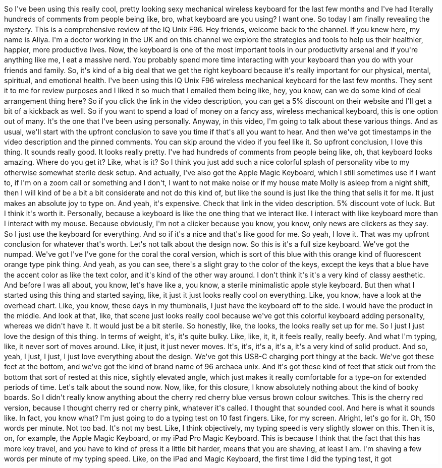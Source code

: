  So I've been using this really cool, pretty looking sexy mechanical wireless keyboard for the last few months and I've had literally hundreds of comments from people being like, bro, what keyboard are you using? I want one. So today I am finally revealing the mystery. This is a comprehensive review of the IQ Unix F96. Hey friends, welcome back to the channel. If you knew here, my name is Aliya. I'm a doctor working in the UK and on this channel we explore the strategies and tools to help us their healthier, happier, more productive lives. Now, the keyboard is one of the most important tools in our productivity arsenal and if you're anything like me, I eat a massive nerd. You probably spend more time interacting with your keyboard than you do with your friends and family. So, it's kind of a big deal that we get the right keyboard because it's really important for our physical, mental, spiritual, and emotional health. I've been using this IQ Unix F96 wireless mechanical keyboard for the last few months. They sent it to me for review purposes and I liked it so much that I emailed them being like, hey, you know, can we do some kind of deal arrangement thing here? So if you click the link in the video description, you can get a 5% discount on their website and I'll get a bit of a kickback as well. So if you want to spend a load of money on a fancy ass, wireless mechanical keyboard, this is one option out of many. It's the one that I've been using personally. Anyway, in this video, I'm going to talk about these various things. And as usual, we'll start with the upfront conclusion to save you time if that's all you want to hear. And then we've got timestamps in the video description and the pinned comments. You can skip around the video if you feel like it. So upfront conclusion, I love this thing. It sounds really good. It looks really pretty. I've had hundreds of comments from people being like, oh, that keyboard looks amazing. Where do you get it? Like, what is it? So I think you just add such a nice colorful splash of personality vibe to my otherwise somewhat sterile desk setup. And actually, I've also got the Apple Magic Keyboard, which I still sometimes use if I want to, if I'm on a zoom call or something and I don't, I want to not make noise or if my house mate Molly is asleep from a night shift, then I will kind of be a bit a bit considerate and not do this kind of, but like the sound is just like the thing that sells it for me. It just makes an absolute joy to type on. And yeah, it's expensive. Check that link in the video description. 5% discount vote of luck. But I think it's worth it. Personally, because a keyboard is like the one thing that we interact like. I interact with like keyboard more than I interact with my mouse. Because obviously, I'm not a clicker because you know, you know, only news are clickers as they say. So I just use the keyboard for everything. And so if it's a nice and that's like good for me. So yeah, I love it. That was my upfront conclusion for whatever that's worth. Let's not talk about the design now. So this is it's a full size keyboard. We've got the numpad. We've got I've I've gone for the coral the coral version, which is sort of this blue with this orange kind of fluorescent orange type pink thing. And yeah, as you can see, there's a slight gray to the color of the keys, except the keys that a blue have the accent color as like the text color, and it's kind of the other way around. I don't think it's it's a very kind of classy aesthetic. And before I was all about, you know, let's have like a, you know, a sterile minimalistic apple style keyboard. But then what I started using this thing and started saying, like, it just it just looks really cool on everything. Like, you know, have a look at the overhead chart. Like, you know, these days in my thumbnails, I just have the keyboard off to the side. I would have the product in the middle. And look at that, like, that scene just looks really cool because we've got this colorful keyboard adding personality, whereas we didn't have it. It would just be a bit sterile. So honestly, like, the looks, the looks really set up for me. So I just I just love the design of this thing. In terms of weight, it's, it's quite bulky. Like, like, it, it, it feels really, really beefy. And what I'm typing, like, it never sort of moves around. Like, it just, it just never moves. It's, it's, it's a, it's a, it's a very kind of solid product. And so, yeah, I just, I just, I just love everything about the design. We've got this USB-C charging port thingy at the back. We've got these feet at the bottom, and we've got the kind of brand name of 96 archaea unix. And it's got these kind of feet that stick out from the bottom that sort of rested at this nice, slightly elevated angle, which just makes it really comfortable for a type-on for extended periods of time. Let's talk about the sound now. Now, like, for this closure, I know absolutely nothing about the kind of booky boards. So I didn't really know anything about the cherry red cherry blue versus brown colour switches. This is the cherry red version, because I thought cherry red or cherry pink, whatever it's called. I thought that sounded cool. And here is what it sounds like. In fact, you know what? I'm just going to do a typing test on 10 fast fingers. Like, for my screen. Alright, let's go for it. Oh, 150 words per minute. Not too bad. It's not my best. Like, I think objectively, my typing speed is very slightly slower on this. Then it is, on, for example, the Apple Magic Keyboard, or my iPad Pro Magic Keyboard. This is because I think that the fact that this has more key travel, and you have to kind of press it a little bit harder, means that you are shaving, at least I am. I'm shaving a few words per minute of my typing speed. Like, on the iPad and Magic Keyboard, the first time I did the typing test, it got